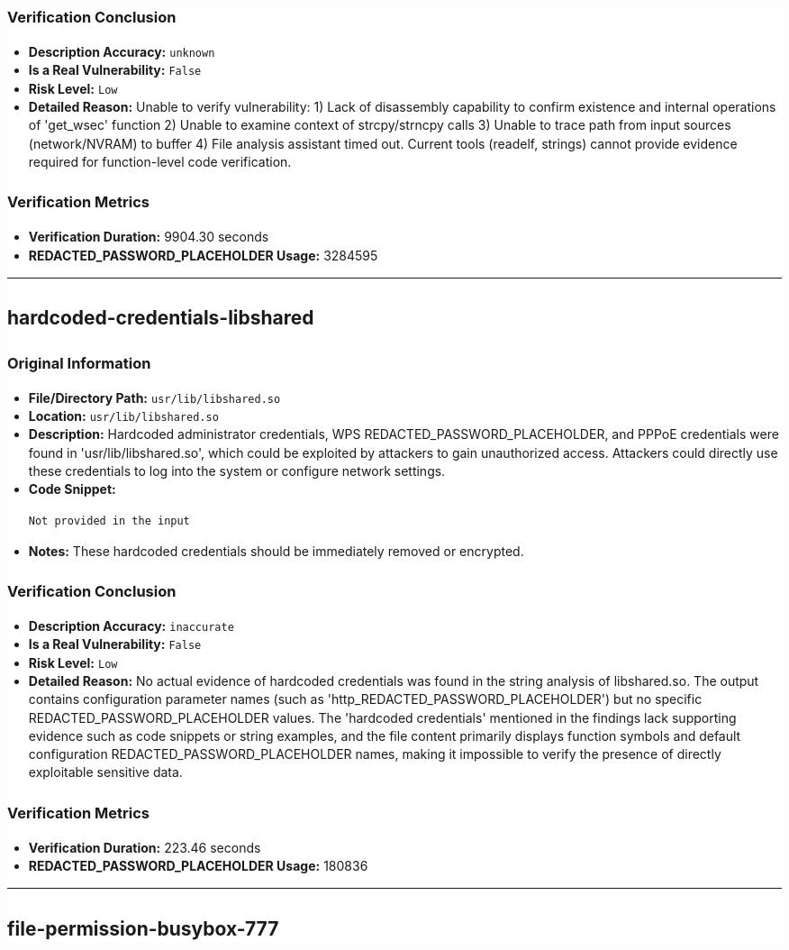 ### Verification Conclusion
- **Description Accuracy:** `unknown`
- **Is a Real Vulnerability:** `False`
- **Risk Level:** `Low`
- **Detailed Reason:** Unable to verify vulnerability: 1) Lack of disassembly capability to confirm existence and internal operations of 'get_wsec' function 2) Unable to examine context of strcpy/strncpy calls 3) Unable to trace path from input sources (network/NVRAM) to buffer 4) File analysis assistant timed out. Current tools (readelf, strings) cannot provide evidence required for function-level code verification.

### Verification Metrics
- **Verification Duration:** 9904.30 seconds
- **REDACTED_PASSWORD_PLACEHOLDER Usage:** 3284595

---

## hardcoded-credentials-libshared

### Original Information
- **File/Directory Path:** `usr/lib/libshared.so`
- **Location:** `usr/lib/libshared.so`
- **Description:** Hardcoded administrator credentials, WPS REDACTED_PASSWORD_PLACEHOLDER, and PPPoE credentials were found in 'usr/lib/libshared.so', which could be exploited by attackers to gain unauthorized access. Attackers could directly use these credentials to log into the system or configure network settings.
- **Code Snippet:**
  ```
  Not provided in the input
  ```
- **Notes:** These hardcoded credentials should be immediately removed or encrypted.

### Verification Conclusion
- **Description Accuracy:** `inaccurate`
- **Is a Real Vulnerability:** `False`
- **Risk Level:** `Low`
- **Detailed Reason:** No actual evidence of hardcoded credentials was found in the string analysis of libshared.so. The output contains configuration parameter names (such as 'http_REDACTED_PASSWORD_PLACEHOLDER') but no specific REDACTED_PASSWORD_PLACEHOLDER values. The 'hardcoded credentials' mentioned in the findings lack supporting evidence such as code snippets or string examples, and the file content primarily displays function symbols and default configuration REDACTED_PASSWORD_PLACEHOLDER names, making it impossible to verify the presence of directly exploitable sensitive data.

### Verification Metrics
- **Verification Duration:** 223.46 seconds
- **REDACTED_PASSWORD_PLACEHOLDER Usage:** 180836

---

## file-permission-busybox-777
